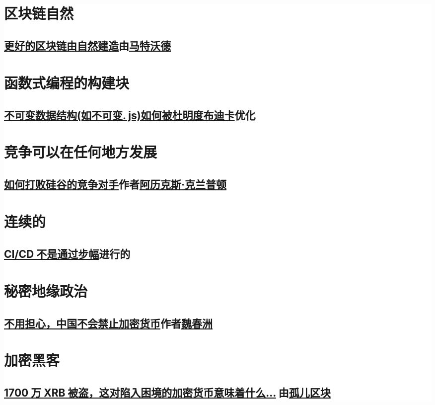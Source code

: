 # 区块链自然

## [更好的区块链由自然建造](https://hackernoon.com/better-blockchains-built-by-nature-fd14842794f6)由[马特沃德](https://medium.com/u/de3bd78f4455?source=post_page-----81fd79860110--------------------------------)

# 函数式编程的构建块

## [不可变数据结构(如不可变. js)如何被](https://hackernoon.com/how-immutable-data-structures-e-g-immutable-js-are-optimized-using-structural-sharing-e4424a866d56)[杜明度布迪卡](https://medium.com/u/84511c70a500?source=post_page-----81fd79860110--------------------------------)优化

# 竞争可以在任何地方发展

## [如何打败硅谷的竞争对手](https://hackernoon.com/valley-competition-8bc50c46bf3)作者[阿历克斯·克兰普顿](https://medium.com/u/863c50affaf7?source=post_page-----81fd79860110--------------------------------)

# 连续的

## [CI/CD 不是通过](https://hackernoon.com/ci-cd-is-not-a-progression-86ebc896571b)[步幅](https://medium.com/u/cd0c4da47de0?source=post_page-----81fd79860110--------------------------------)进行的

# 秘密地缘政治

## [不用担心，中国不会禁止加密货币](https://hackernoon.com/fear-not-china-is-not-banning-cryptocurrency-79dffdf4036f)作者[魏春洲](https://medium.com/u/aa98c146d811?source=post_page-----81fd79860110--------------------------------)

# 加密黑客

## [1700 万 XRB 被盗，这对陷入困境的加密货币意味着什么…](https://hackernoon.com/17m-xrb-stolen-and-what-this-means-for-the-beleaguered-cryptocurrency-a21af8f088a) 由[孤儿区块](https://medium.com/u/abfeb9988325?source=post_page-----81fd79860110--------------------------------)
